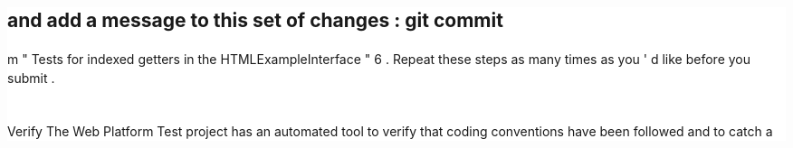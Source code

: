 and
add
a
message
to
this
set
of
changes
:
git
commit
-
m
"
Tests
for
indexed
getters
in
the
HTMLExampleInterface
"
6
.
Repeat
these
steps
as
many
times
as
you
'
d
like
before
you
submit
.
#
#
Verify
The
Web
Platform
Test
project
has
an
automated
tool
to
verify
that
coding
conventions
have
been
followed
and
to
catch
a